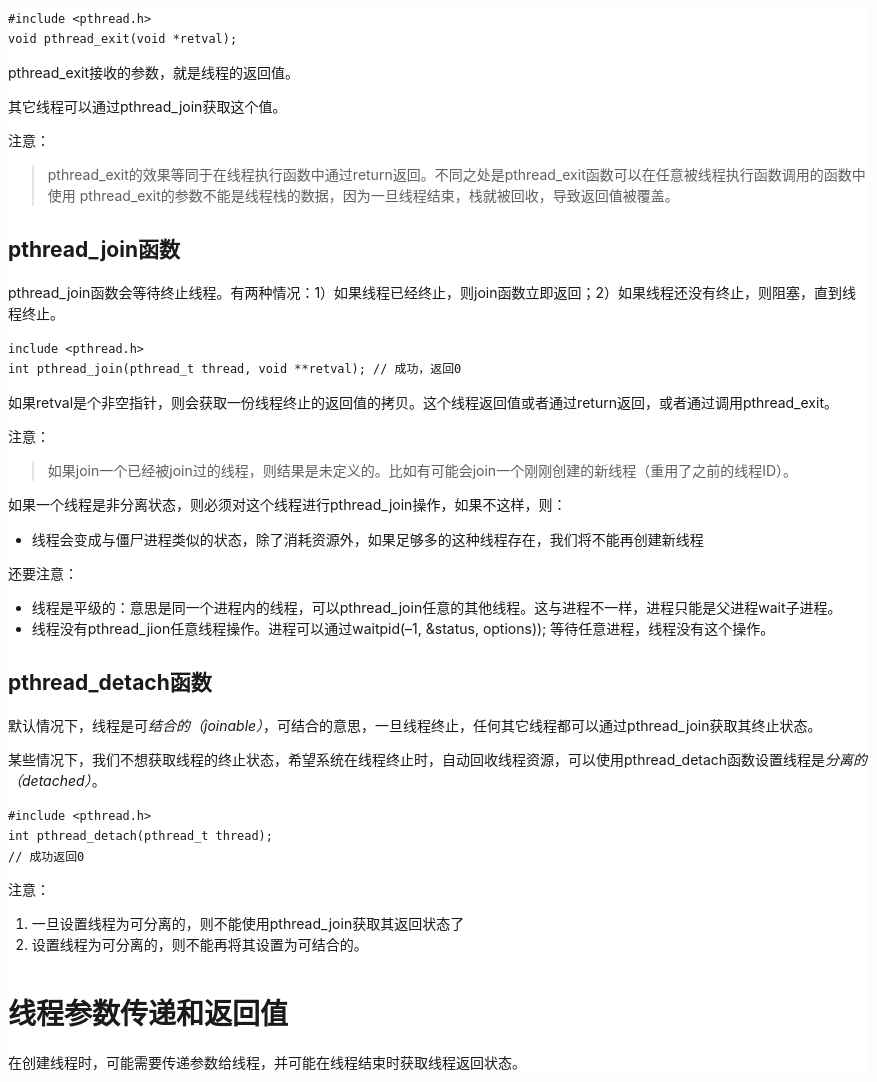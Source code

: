 ```
#include <pthread.h>
void pthread_exit(void *retval);

```

pthread_exit接收的参数，就是线程的返回值。

其它线程可以通过pthread_join获取这个值。

注意：
> pthread_exit的效果等同于在线程执行函数中通过return返回。不同之处是pthread_exit函数可以在任意被线程执行函数调用的函数中使用
> pthread_exit的参数不能是线程栈的数据，因为一旦线程结束，栈就被回收，导致返回值被覆盖。


## pthread_join函数

pthread_join函数会等待终止线程。有两种情况：1）如果线程已经终止，则join函数立即返回；2）如果线程还没有终止，则阻塞，直到线程终止。

```
include <pthread.h>
int pthread_join(pthread_t thread, void **retval); // 成功，返回0

```

如果retval是个非空指针，则会获取一份线程终止的返回值的拷贝。这个线程返回值或者通过return返回，或者通过调用pthread_exit。

注意：
> 如果join一个已经被join过的线程，则结果是未定义的。比如有可能会join一个刚刚创建的新线程（重用了之前的线程ID）。

如果一个线程是非分离状态，则必须对这个线程进行pthread_join操作，如果不这样，则：
* 线程会变成与僵尸进程类似的状态，除了消耗资源外，如果足够多的这种线程存在，我们将不能再创建新线程

还要注意：
* 线程是平级的：意思是同一个进程内的线程，可以pthread_join任意的其他线程。这与进程不一样，进程只能是父进程wait子进程。
* 线程没有pthread_jion任意线程操作。进程可以通过waitpid(–1, &status, options)); 等待任意进程，线程没有这个操作。

## pthread_detach函数

默认情况下，线程是可*结合的（joinable）*，可结合的意思，一旦线程终止，任何其它线程都可以通过pthread_join获取其终止状态。

某些情况下，我们不想获取线程的终止状态，希望系统在线程终止时，自动回收线程资源，可以使用pthread_detach函数设置线程是*分离的（detached）*。

```
#include <pthread.h>
int pthread_detach(pthread_t thread);
// 成功返回0

```

注意：
1. 一旦设置线程为可分离的，则不能使用pthread_join获取其返回状态了
2. 设置线程为可分离的，则不能再将其设置为可结合的。

# 线程参数传递和返回值

在创建线程时，可能需要传递参数给线程，并可能在线程结束时获取线程返回状态。
